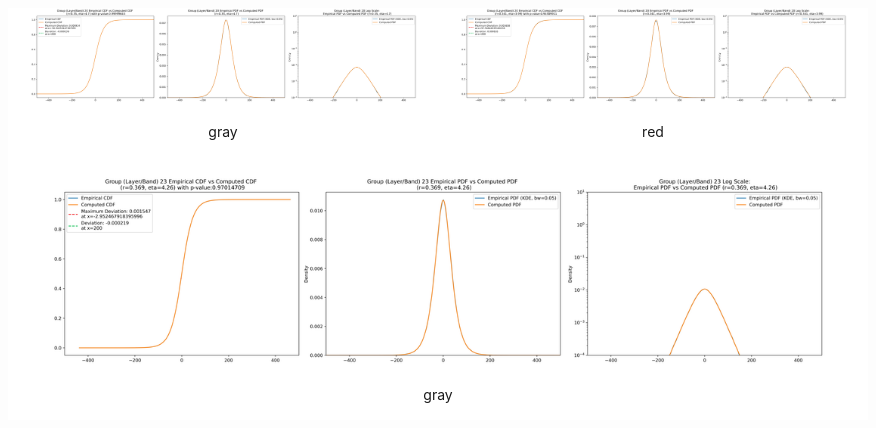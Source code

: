 </div>
</div>

<div style="display: flex; justify-content: space-around; margin-bottom: 20px;">
<div style="text-align: center;">
<img src="..\case-studies\pastis\fourier\approx1e5\gray\plots\compare_cdf_pdf_layer_20.jpg" alt="Layer 20 Plot" width="90%"/>
<p>gray</p>
</div>
<div style="text-align: center;">
<img src="..\case-studies\pastis\fourier\approx1e5\red\plots\compare_cdf_pdf_layer_20.jpg" alt="Layer 20 Plot" width="90%"/>
<p>red</p>
</div>
</div>

<div style="display: flex; justify-content: space-around; margin-bottom: 20px;">
<div style="text-align: center;">
<img src="..\case-studies\pastis\fourier\approx1e5\gray\plots\compare_cdf_pdf_layer_23.jpg" alt="Layer 23 Plot" width="90%"/>
<p>gray</p>
</div>
<div style="text-align: center;">